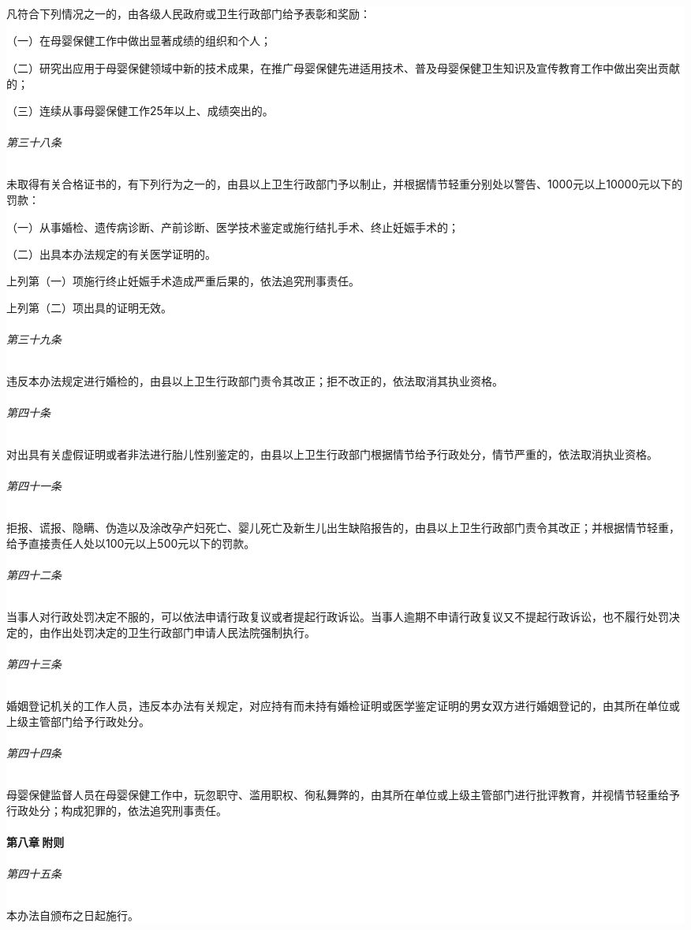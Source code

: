 凡符合下列情况之一的，由各级人民政府或卫生行政部门给予表彰和奖励：

（一）在母婴保健工作中做出显著成绩的组织和个人；

（二）研究出应用于母婴保健领域中新的技术成果，在推广母婴保健先进适用技术、普及母婴保健卫生知识及宣传教育工作中做出突出贡献的；

（三）连续从事母婴保健工作25年以上、成绩突出的。

###### 第三十八条

未取得有关合格证书的，有下列行为之一的，由县以上卫生行政部门予以制止，并根据情节轻重分别处以警告、1000元以上10000元以下的罚款：

（一）从事婚检、遗传病诊断、产前诊断、医学技术鉴定或施行结扎手术、终止妊娠手术的；

（二）出具本办法规定的有关医学证明的。

上列第（一）项施行终止妊娠手术造成严重后果的，依法追究刑事责任。

上列第（二）项出具的证明无效。

###### 第三十九条

违反本办法规定进行婚检的，由县以上卫生行政部门责令其改正；拒不改正的，依法取消其执业资格。

###### 第四十条

对出具有关虚假证明或者非法进行胎儿性别鉴定的，由县以上卫生行政部门根据情节给予行政处分，情节严重的，依法取消执业资格。

###### 第四十一条

拒报、谎报、隐瞒、伪造以及涂改孕产妇死亡、婴儿死亡及新生儿出生缺陷报告的，由县以上卫生行政部门责令其改正；并根据情节轻重，给予直接责任人处以100元以上500元以下的罚款。

###### 第四十二条

当事人对行政处罚决定不服的，可以依法申请行政复议或者提起行政诉讼。当事人逾期不申请行政复议又不提起行政诉讼，也不履行处罚决定的，由作出处罚决定的卫生行政部门申请人民法院强制执行。

###### 第四十三条

婚姻登记机关的工作人员，违反本办法有关规定，对应持有而未持有婚检证明或医学鉴定证明的男女双方进行婚姻登记的，由其所在单位或上级主管部门给予行政处分。

###### 第四十四条

母婴保健监督人员在母婴保健工作中，玩忽职守、滥用职权、徇私舞弊的，由其所在单位或上级主管部门进行批评教育，并视情节轻重给予行政处分；构成犯罪的，依法追究刑事责任。

#### 第八章 附则

###### 第四十五条

本办法自颁布之日起施行。
